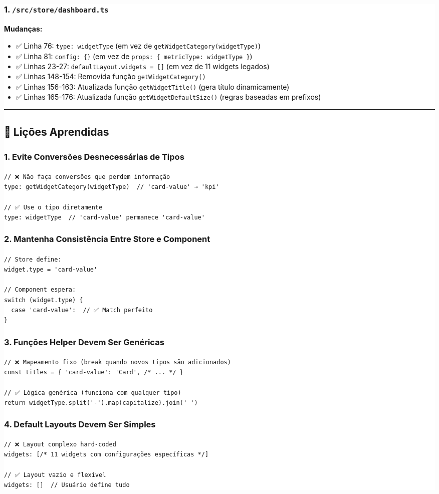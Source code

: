 ### 1. `/src/store/dashboard.ts`

**Mudanças:**
- ✅ Linha 76: `type: widgetType` (em vez de `getWidgetCategory(widgetType)`)
- ✅ Linha 81: `config: {}` (em vez de `props: { metricType: widgetType }`)
- ✅ Linhas 23-27: `defaultLayout.widgets = []` (em vez de 11 widgets legados)
- ✅ Linhas 148-154: Removida função `getWidgetCategory()`
- ✅ Linhas 156-163: Atualizada função `getWidgetTitle()` (gera título dinamicamente)
- ✅ Linhas 165-176: Atualizada função `getWidgetDefaultSize()` (regras baseadas em prefixos)

---

## 🔑 Lições Aprendidas

### 1. **Evite Conversões Desnecessárias de Tipos**
```tsx
// ❌ Não faça conversões que perdem informação
type: getWidgetCategory(widgetType)  // 'card-value' → 'kpi'

// ✅ Use o tipo diretamente
type: widgetType  // 'card-value' permanece 'card-value'
```

### 2. **Mantenha Consistência Entre Store e Component**
```tsx
// Store define:
widget.type = 'card-value'

// Component espera:
switch (widget.type) {
  case 'card-value':  // ✅ Match perfeito
}
```

### 3. **Funções Helper Devem Ser Genéricas**
```tsx
// ❌ Mapeamento fixo (break quando novos tipos são adicionados)
const titles = { 'card-value': 'Card', /* ... */ }

// ✅ Lógica genérica (funciona com qualquer tipo)
return widgetType.split('-').map(capitalize).join(' ')
```

### 4. **Default Layouts Devem Ser Simples**
```tsx
// ❌ Layout complexo hard-coded
widgets: [/* 11 widgets com configurações específicas */]

// ✅ Layout vazio e flexível
widgets: []  // Usuário define tudo
```
